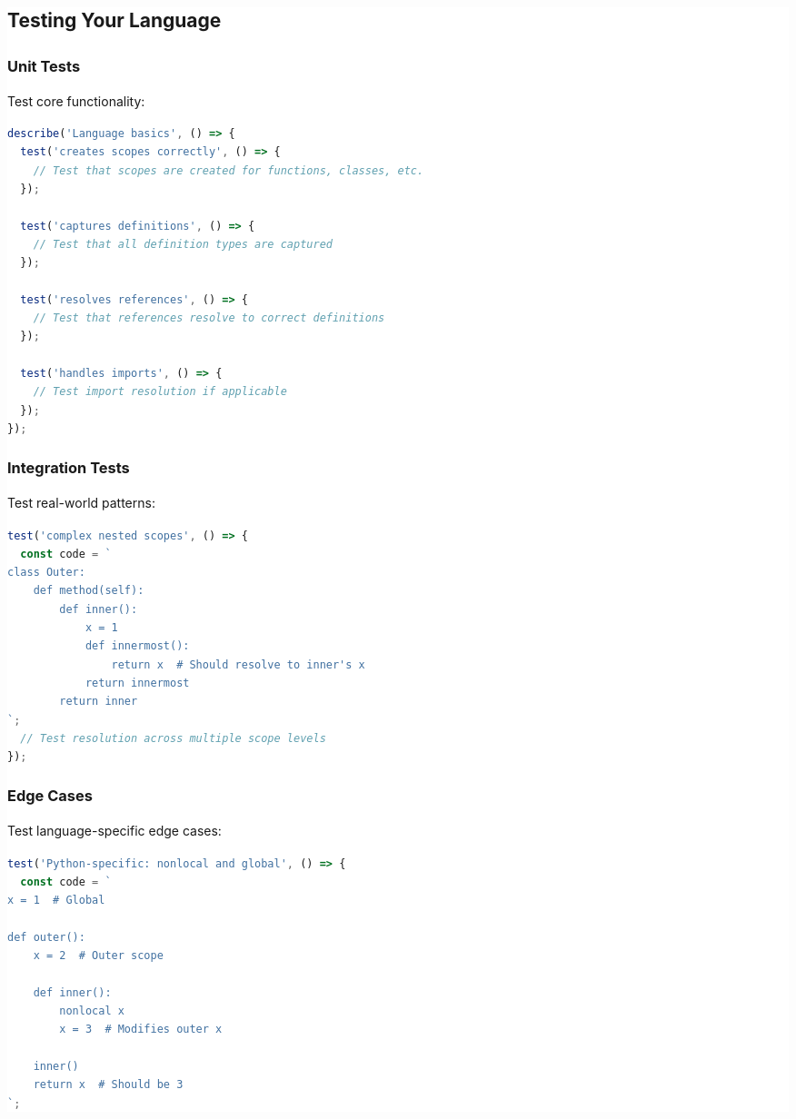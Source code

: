 ## Testing Your Language

### Unit Tests

Test core functionality:

```typescript
describe('Language basics', () => {
  test('creates scopes correctly', () => {
    // Test that scopes are created for functions, classes, etc.
  });
  
  test('captures definitions', () => {
    // Test that all definition types are captured
  });
  
  test('resolves references', () => {
    // Test that references resolve to correct definitions
  });
  
  test('handles imports', () => {
    // Test import resolution if applicable
  });
});
```

### Integration Tests

Test real-world patterns:

```typescript
test('complex nested scopes', () => {
  const code = `
class Outer:
    def method(self):
        def inner():
            x = 1
            def innermost():
                return x  # Should resolve to inner's x
            return innermost
        return inner
`;
  // Test resolution across multiple scope levels
});
```

### Edge Cases

Test language-specific edge cases:

```typescript
test('Python-specific: nonlocal and global', () => {
  const code = `
x = 1  # Global

def outer():
    x = 2  # Outer scope
    
    def inner():
        nonlocal x
        x = 3  # Modifies outer x
    
    inner()
    return x  # Should be 3
`;
```